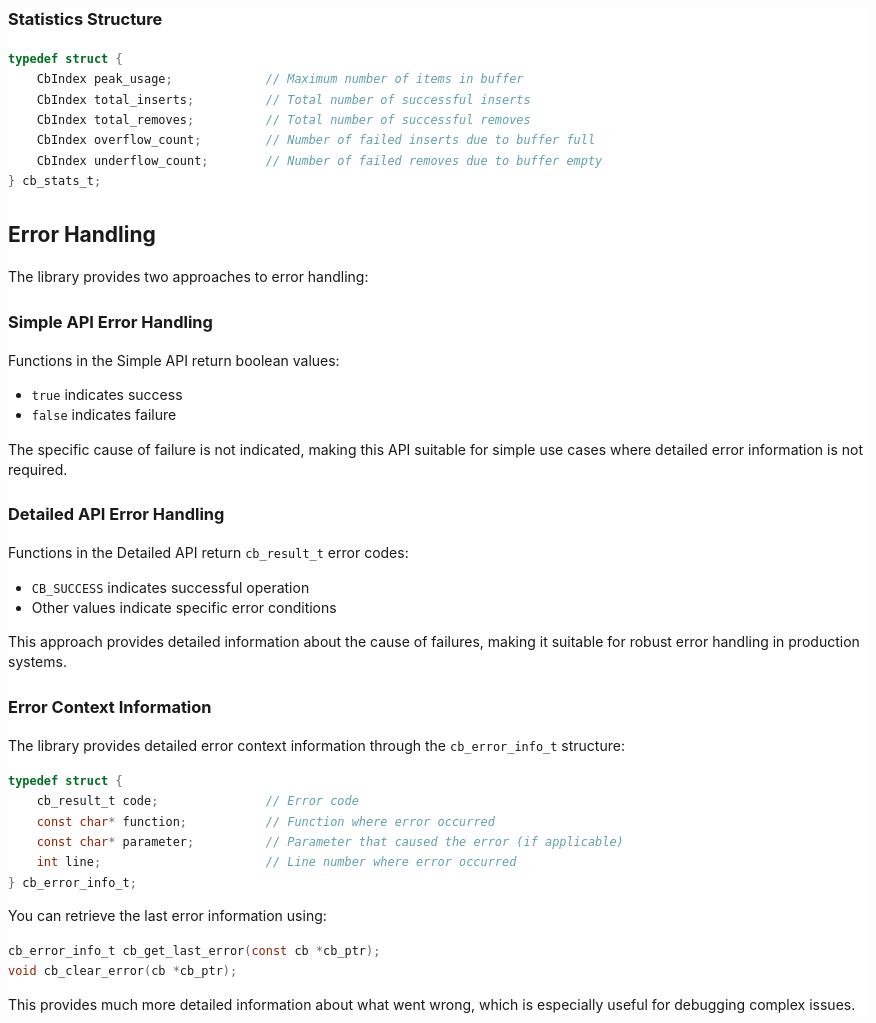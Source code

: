 ### Statistics Structure

```c
typedef struct {
    CbIndex peak_usage;             // Maximum number of items in buffer
    CbIndex total_inserts;          // Total number of successful inserts
    CbIndex total_removes;          // Total number of successful removes
    CbIndex overflow_count;         // Number of failed inserts due to buffer full
    CbIndex underflow_count;        // Number of failed removes due to buffer empty
} cb_stats_t;
```

## Error Handling

The library provides two approaches to error handling:

### Simple API Error Handling

Functions in the Simple API return boolean values:
- `true` indicates success
- `false` indicates failure

The specific cause of failure is not indicated, making this API suitable for simple use cases where detailed error information is not required.

### Detailed API Error Handling

Functions in the Detailed API return `cb_result_t` error codes:
- `CB_SUCCESS` indicates successful operation
- Other values indicate specific error conditions

This approach provides detailed information about the cause of failures, making it suitable for robust error handling in production systems.

### Error Context Information

The library provides detailed error context information through the `cb_error_info_t` structure:

```c
typedef struct {
    cb_result_t code;               // Error code
    const char* function;           // Function where error occurred
    const char* parameter;          // Parameter that caused the error (if applicable)
    int line;                       // Line number where error occurred
} cb_error_info_t;
```

You can retrieve the last error information using:

```c
cb_error_info_t cb_get_last_error(const cb *cb_ptr);
void cb_clear_error(cb *cb_ptr);
```

This provides much more detailed information about what went wrong, which is especially useful for debugging complex issues.
